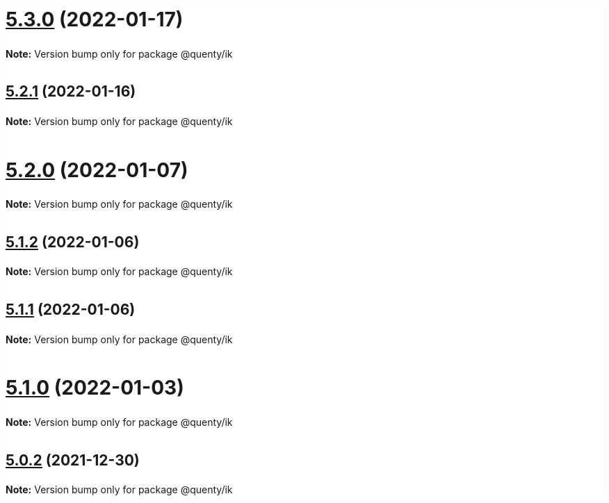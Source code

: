 # [5.3.0](https://github.com/Quenty/NevermoreEngine/compare/@quenty/ik@5.2.1...@quenty/ik@5.3.0) (2022-01-17)

**Note:** Version bump only for package @quenty/ik





## [5.2.1](https://github.com/Quenty/NevermoreEngine/compare/@quenty/ik@5.2.0...@quenty/ik@5.2.1) (2022-01-16)

**Note:** Version bump only for package @quenty/ik





# [5.2.0](https://github.com/Quenty/NevermoreEngine/compare/@quenty/ik@5.1.2...@quenty/ik@5.2.0) (2022-01-07)

**Note:** Version bump only for package @quenty/ik





## [5.1.2](https://github.com/Quenty/NevermoreEngine/compare/@quenty/ik@5.1.1...@quenty/ik@5.1.2) (2022-01-06)

**Note:** Version bump only for package @quenty/ik





## [5.1.1](https://github.com/Quenty/NevermoreEngine/compare/@quenty/ik@5.1.0...@quenty/ik@5.1.1) (2022-01-06)

**Note:** Version bump only for package @quenty/ik





# [5.1.0](https://github.com/Quenty/NevermoreEngine/compare/@quenty/ik@5.0.2...@quenty/ik@5.1.0) (2022-01-03)

**Note:** Version bump only for package @quenty/ik





## [5.0.2](https://github.com/Quenty/NevermoreEngine/compare/@quenty/ik@5.0.1...@quenty/ik@5.0.2) (2021-12-30)

**Note:** Version bump only for package @quenty/ik
